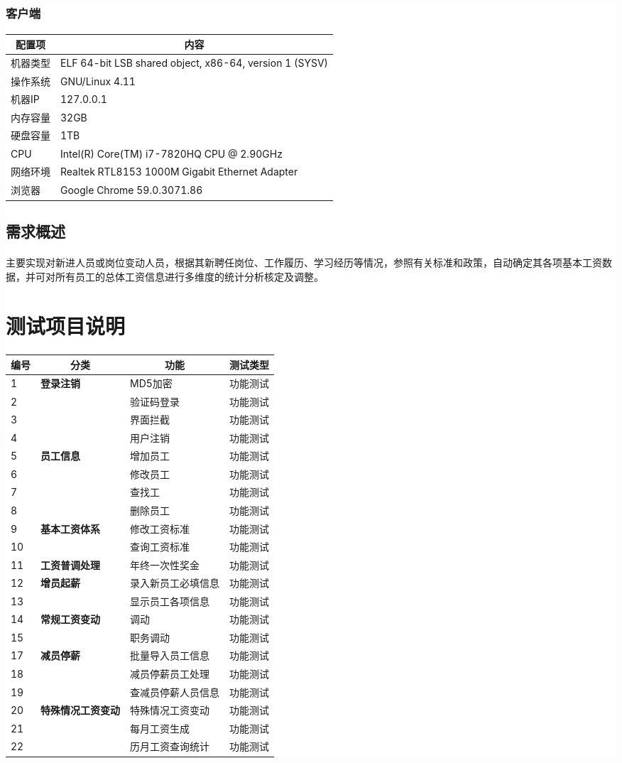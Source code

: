 ### 客户端

| 配置项  | 内容                                       |
| ---- | ---------------------------------------- |
| 机器类型 | ELF 64-bit LSB shared object, x86-64, version 1 (SYSV) |
| 操作系统 | GNU/Linux 4.11                           |
| 机器IP | 127.0.0.1                                |
| 内存容量 | 32GB                                     |
| 硬盘容量 | 1TB                                      |
| CPU  | Intel(R) Core(TM) i7-7820HQ CPU @ 2.90GHz |
| 网络环境 | Realtek RTL8153 1000M Gigabit Ethernet Adapter |
| 浏览器  | Google Chrome 59.0.3071.86               |

## 需求概述

主要实现对新进人员或岗位变动人员，根据其新聘任岗位、工作履历、学习经历等情况，参照有关标准和政策，自动确定其各项基本工资数据，并可对所有员工的总体工资信息进行多维度的统计分析核定及调整。

# 测试项目说明

| 编号   | 分类           | 功能        | 测试类型 |
| ---- | ------------ | --------- | ---- |
| 1    | **登录注销**     | MD5加密     | 功能测试 |
| 2    |              | 验证码登录     | 功能测试 |
| 3    |              | 界面拦截      | 功能测试 |
| 4    |              | 用户注销      | 功能测试 |
| 5    | **员工信息**     | 增加员工      | 功能测试 |
| 6    |              | 修改员工      | 功能测试 |
| 7    |              | 查找工       | 功能测试 |
| 8    |              | 删除员工      | 功能测试 |
| 9    | **基本工资体系**   | 修改工资标准    | 功能测试 |
| 10   |              | 查询工资标准    | 功能测试 |
| 11   | **工资普调处理**   | 年终一次性奖金   | 功能测试 |
| 12   | **增员起薪**     | 录入新员工必填信息 | 功能测试 |
| 13   |              | 显示员工各项信息  | 功能测试 |
| 14   | **常规工资变动**   | 调动        | 功能测试 |
| 15   |              | 职务调动      | 功能测试 |
| 17   | **减员停薪**     | 批量导入员工信息  | 功能测试 |
| 18   |              | 减员停薪员工处理  | 功能测试 |
| 19   |              | 查减员停薪人员信息 | 功能测试 |
| 20   | **特殊情况工资变动** | 特殊情况工资变动  | 功能测试 |
| 21   |              | 每月工资生成    | 功能测试 |
| 22   |              | 历月工资查询统计  | 功能测试 |
